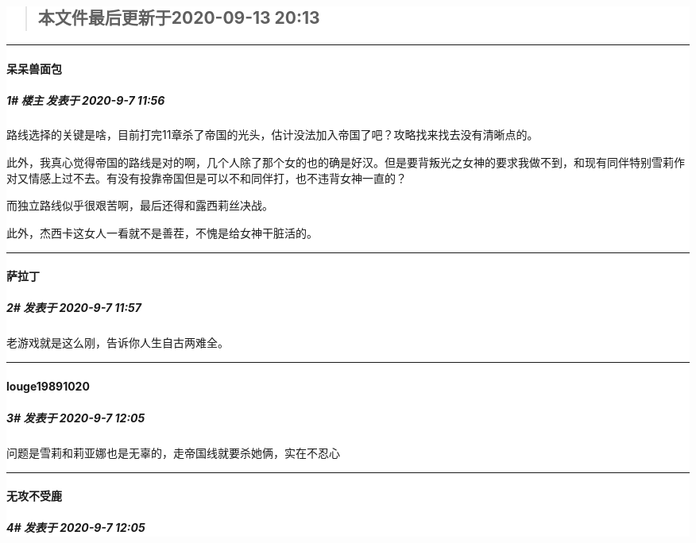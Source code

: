 > ## **本文件最后更新于2020-09-13 20:13** 



-----

####  呆呆兽面包  
##### 1#       楼主       发表于 2020-9-7 11:56




路线选择的关键是啥，目前打完11章杀了帝国的光头，估计没法加入帝国了吧？攻略找来找去没有清晰点的。



此外，我真心觉得帝国的路线是对的啊，几个人除了那个女的也的确是好汉。但是要背叛光之女神的要求我做不到，和现有同伴特别雪莉作对又情感上过不去。有没有投靠帝国但是可以不和同伴打，也不违背女神一直的？


而独立路线似乎很艰苦啊，最后还得和露西莉丝决战。


此外，杰西卡这女人一看就不是善茬，不愧是给女神干脏活的。









-----

####  萨拉丁  
##### 2#       发表于 2020-9-7 11:57




老游戏就是这么刚，告诉你人生自古两难全。







-----

####  louge19891020  
##### 3#       发表于 2020-9-7 12:05




问题是雪莉和莉亚娜也是无辜的，走帝国线就要杀她俩，实在不忍心







-----

####  无攻不受鹿  
##### 4#       发表于 2020-9-7 12:05

